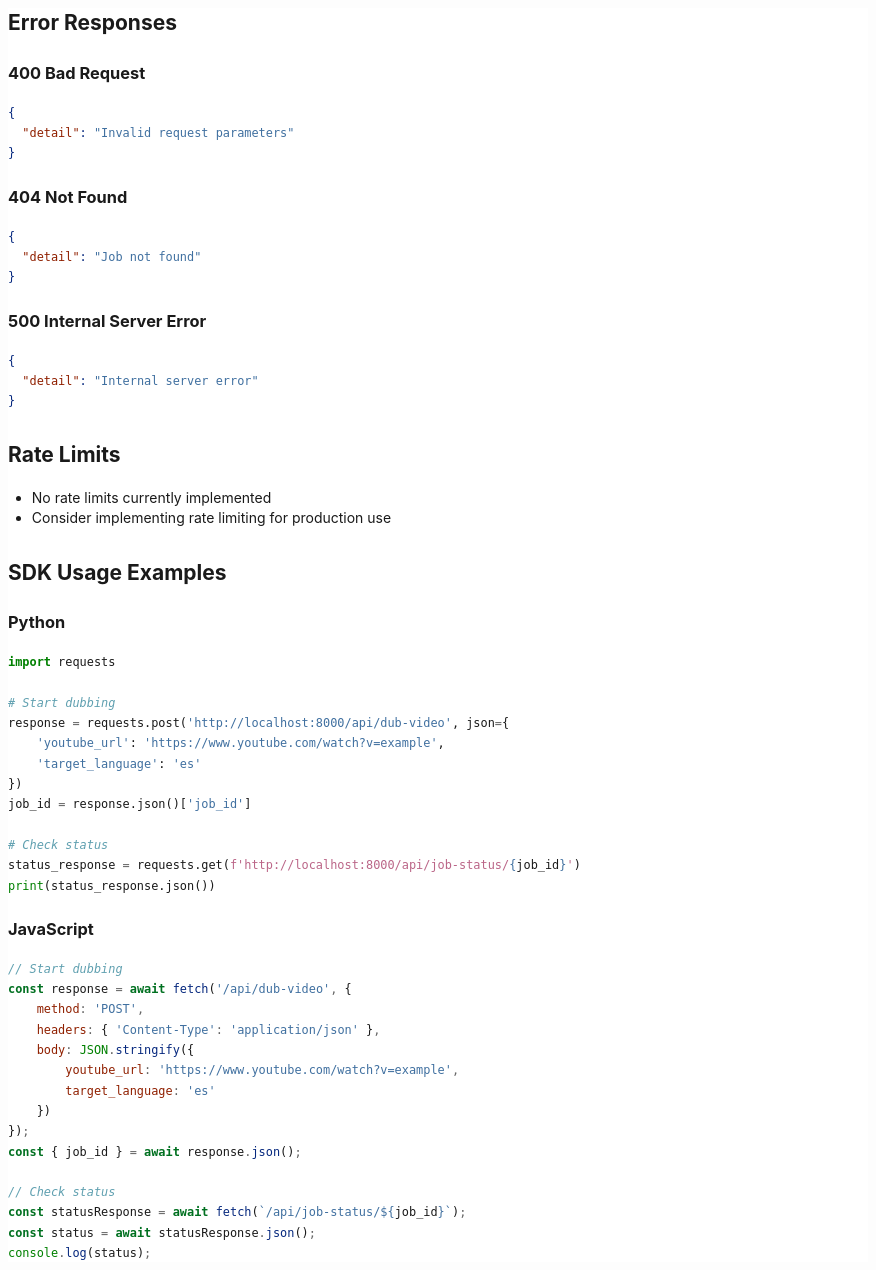 ## Error Responses

### 400 Bad Request
```json
{
  "detail": "Invalid request parameters"
}
```

### 404 Not Found
```json
{
  "detail": "Job not found"
}
```

### 500 Internal Server Error
```json
{
  "detail": "Internal server error"
}
```

## Rate Limits
- No rate limits currently implemented
- Consider implementing rate limiting for production use

## SDK Usage Examples

### Python
```python
import requests

# Start dubbing
response = requests.post('http://localhost:8000/api/dub-video', json={
    'youtube_url': 'https://www.youtube.com/watch?v=example',
    'target_language': 'es'
})
job_id = response.json()['job_id']

# Check status
status_response = requests.get(f'http://localhost:8000/api/job-status/{job_id}')
print(status_response.json())
```

### JavaScript
```javascript
// Start dubbing
const response = await fetch('/api/dub-video', {
    method: 'POST',
    headers: { 'Content-Type': 'application/json' },
    body: JSON.stringify({
        youtube_url: 'https://www.youtube.com/watch?v=example',
        target_language: 'es'
    })
});
const { job_id } = await response.json();

// Check status
const statusResponse = await fetch(`/api/job-status/${job_id}`);
const status = await statusResponse.json();
console.log(status);
```